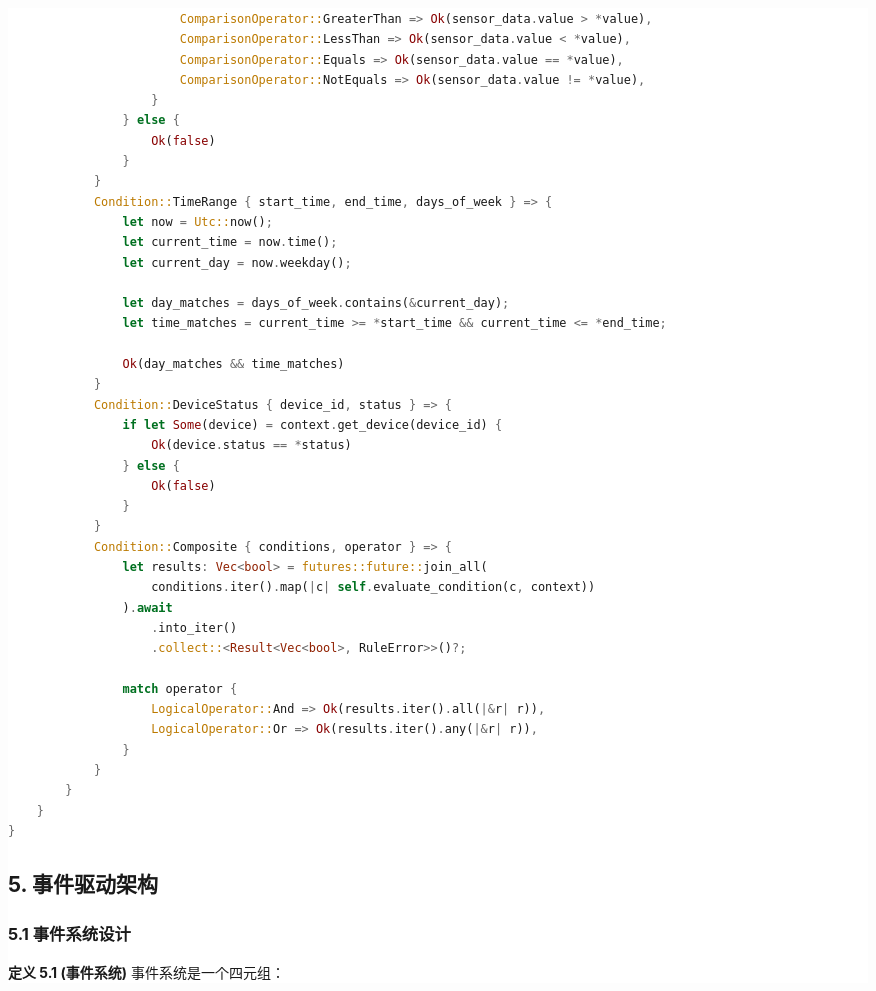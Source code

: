 ```rust
                        ComparisonOperator::GreaterThan => Ok(sensor_data.value > *value),
                        ComparisonOperator::LessThan => Ok(sensor_data.value < *value),
                        ComparisonOperator::Equals => Ok(sensor_data.value == *value),
                        ComparisonOperator::NotEquals => Ok(sensor_data.value != *value),
                    }
                } else {
                    Ok(false)
                }
            }
            Condition::TimeRange { start_time, end_time, days_of_week } => {
                let now = Utc::now();
                let current_time = now.time();
                let current_day = now.weekday();
                
                let day_matches = days_of_week.contains(&current_day);
                let time_matches = current_time >= *start_time && current_time <= *end_time;
                
                Ok(day_matches && time_matches)
            }
            Condition::DeviceStatus { device_id, status } => {
                if let Some(device) = context.get_device(device_id) {
                    Ok(device.status == *status)
                } else {
                    Ok(false)
                }
            }
            Condition::Composite { conditions, operator } => {
                let results: Vec<bool> = futures::future::join_all(
                    conditions.iter().map(|c| self.evaluate_condition(c, context))
                ).await
                    .into_iter()
                    .collect::<Result<Vec<bool>, RuleError>>()?;
                
                match operator {
                    LogicalOperator::And => Ok(results.iter().all(|&r| r)),
                    LogicalOperator::Or => Ok(results.iter().any(|&r| r)),
                }
            }
        }
    }
}
```

## 5. 事件驱动架构

### 5.1 事件系统设计

**定义 5.1 (事件系统)**
事件系统是一个四元组：
